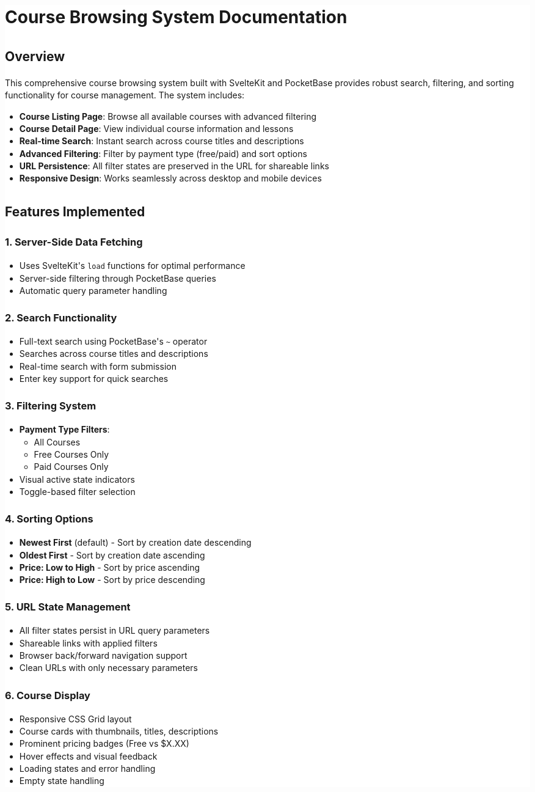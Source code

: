 # Course Browsing System Documentation

## Overview

This comprehensive course browsing system built with SvelteKit and PocketBase provides robust search, filtering, and sorting functionality for course management. The system includes:

- **Course Listing Page**: Browse all available courses with advanced filtering
- **Course Detail Page**: View individual course information and lessons
- **Real-time Search**: Instant search across course titles and descriptions
- **Advanced Filtering**: Filter by payment type (free/paid) and sort options
- **URL Persistence**: All filter states are preserved in the URL for shareable links
- **Responsive Design**: Works seamlessly across desktop and mobile devices

## Features Implemented

### 1. Server-Side Data Fetching
- Uses SvelteKit's `load` functions for optimal performance
- Server-side filtering through PocketBase queries
- Automatic query parameter handling

### 2. Search Functionality
- Full-text search using PocketBase's `~` operator
- Searches across course titles and descriptions
- Real-time search with form submission
- Enter key support for quick searches

### 3. Filtering System
- **Payment Type Filters**:
  - All Courses
  - Free Courses Only
  - Paid Courses Only
- Visual active state indicators
- Toggle-based filter selection

### 4. Sorting Options
- **Newest First** (default) - Sort by creation date descending
- **Oldest First** - Sort by creation date ascending
- **Price: Low to High** - Sort by price ascending
- **Price: High to Low** - Sort by price descending

### 5. URL State Management
- All filter states persist in URL query parameters
- Shareable links with applied filters
- Browser back/forward navigation support
- Clean URLs with only necessary parameters

### 6. Course Display
- Responsive CSS Grid layout
- Course cards with thumbnails, titles, descriptions
- Prominent pricing badges (Free vs $X.XX)
- Hover effects and visual feedback
- Loading states and error handling
- Empty state handling
